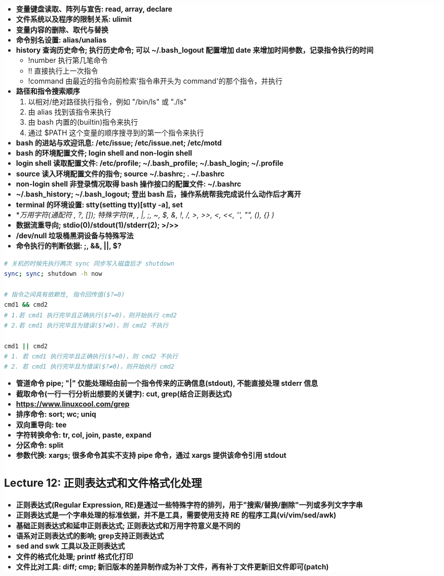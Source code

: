 - **变量键盘读取、阵列与宣告: read, array, declare**
- **文件系统以及程序的限制关系: ulimit**
- **变量内容的删除、取代与替换**
- **命令别名设置: alias/unalias**
- **history 查询历史命令; 执行历史命令; 可以 ~/.bash_logout 配置增加 date 来增加时间参数，记录指令执行的时间**
    - !number 执行第几笔命令
    - !! 直接执行上一次指令
    - !command 由最近的指令向前检索'指令串开头为 command'的那个指令，并执行
- **路径和指令搜索顺序**
    1. 以相对/绝对路径执行指令，例如 "/bin/ls" 或 "./ls"
    2. 由 alias 找到该指令来执行
    3. 由 bash 内置的(builtin)指令来执行
    4. 通过 $PATH 这个变量的顺序搜寻到的第一个指令来执行
- **bash 的进站与欢迎讯息: /etc/issue; /etc/issue.net; /etc/motd**
- **bash 的环境配置文件; login shell and non-login shell**
- **login shell 读取配置文件: /etc/profile; ~/.bash_profile; ~/.bash_login; ~/.profile**
- **source 读入环境配置文件的指令; source ~/.bashrc; . ~/.bashrc**
- **non-login shell 非登录情况取得 bash 操作接口的配置文件: ~/.bashrc**
- **~/.bash_history; ~/.bash_logout; 登出 bash 后，操作系统帮我完成说什么动作后才离开**
- **terminal 的环境设置: stty(setting tty)[stty -a], set**
- **万用字符(通配符 *, ?, []); 特殊字符(#, \, |, ;, ~, $, &, !, /, >, >>, <, <<, '', "", (), {} )**
- **数据流重导向; stdio(0)/stdout(1)/stderr(2); >/>>**
- **/dev/null 垃圾桶黑洞设备与特殊写法**
- **命令执行的判断依据: ;, &&, ||, $?**

```bash
# 关机的时候先执行两次 sync 同步写入磁盘后才 shutdown 
sync; sync; shutdown -h now

# 指令之间具有依赖性, 指令回传值($?=0)
cmd1 && cmd2
# 1.若 cmd1 执行完毕且正确执行($?=0)，则开始执行 cmd2
# 2.若 cmd1 执行完毕且为错误($?≠0)，则 cmd2 不执行

cmd1 || cmd2
# 1. 若 cmd1 执行完毕且正确执行($?=0)，则 cmd2 不执行
# 2. 若 cmd1 执行完毕且为错误($?≠0)，则开始执行 cmd2
```

- **管道命令 pipe; "|" 仅能处理经由前一个指令传来的正确信息(stdout), 不能直接处理 stderr 信息**
- **截取命令(一行一行分析出想要的关键字): cut, grep(结合正则表达式)**
- **https://www.linuxcool.com/grep**
- **排序命令: sort; wc; uniq**
- **双向重导向: tee**
- **字符转换命令: tr, col, join, paste, expand**
- **分区命令: split**
- **参数代换: xargs; 很多命令其实不支持 pipe 命令，通过 xargs 提供该命令引用 stdout**

## Lecture 12: 正则表达式和文件格式化处理

- **正则表达式(Regular Expression, RE)是通过一些特殊字符的排列，用于"搜索/替换/删除"一列或多列文字字串**
- **正则表达式是一个字串处理的标准依据，并不是工具，需要使用支持 RE 的程序工具(vi/vim/sed/awk)**
- **基础正则表达式和延申正则表达式; 正则表达式和万用字符意义是不同的**
- **语系对正则表达式的影响; grep支持正则表达式**
- **sed and swk 工具以及正则表达式**
- **文件的格式化处理; printf 格式化打印**
- **文件比对工具: diff; cmp; 新旧版本的差异制作成为补丁文件，再有补丁文件更新旧文件即可(patch)**
